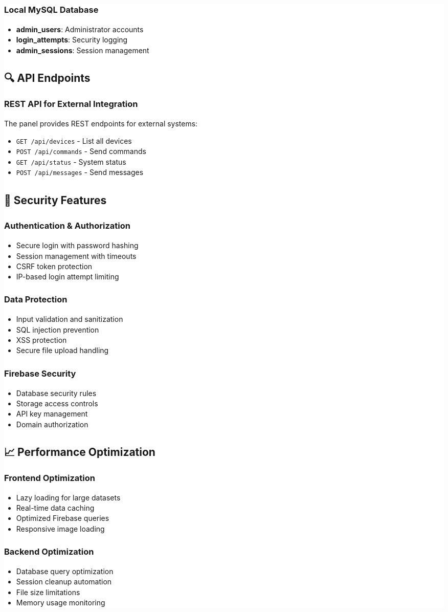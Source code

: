 ### Local MySQL Database
- **admin_users**: Administrator accounts
- **login_attempts**: Security logging
- **admin_sessions**: Session management

## 🔍 API Endpoints

### REST API for External Integration
The panel provides REST endpoints for external systems:
- `GET /api/devices` - List all devices
- `POST /api/commands` - Send commands
- `GET /api/status` - System status
- `POST /api/messages` - Send messages

## 🚨 Security Features

### Authentication & Authorization
- Secure login with password hashing
- Session management with timeouts
- CSRF token protection
- IP-based login attempt limiting

### Data Protection
- Input validation and sanitization
- SQL injection prevention
- XSS protection
- Secure file upload handling

### Firebase Security
- Database security rules
- Storage access controls
- API key management
- Domain authorization

## 📈 Performance Optimization

### Frontend Optimization
- Lazy loading for large datasets
- Real-time data caching
- Optimized Firebase queries
- Responsive image loading

### Backend Optimization
- Database query optimization
- Session cleanup automation
- File size limitations
- Memory usage monitoring
